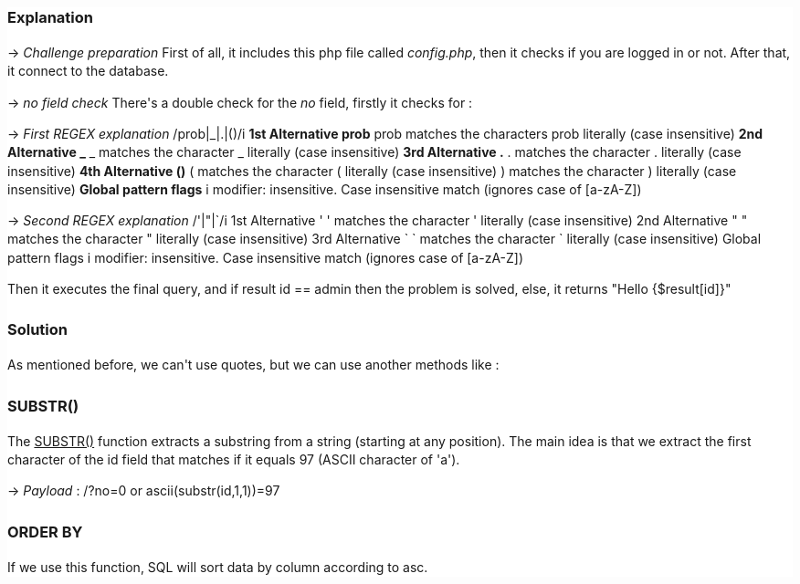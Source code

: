 ### Explanation 

-> *Challenge preparation*
First of all, it includes this php file called *config.php*, then it checks if you are logged in or not. After that, it connect to the database. 

-> *no field check* 
There's a double check for the *no* field, firstly it checks for : 

-> *First REGEX explanation*
/prob\|\_|\.|\(\)/i
**1st Alternative prob**
prob matches the characters prob literally (case insensitive)
**2nd Alternative _**
_ matches the character _ literally (case insensitive)
**3rd Alternative \.**
\. matches the character . literally (case insensitive)
**4th Alternative \(\)**
\( matches the character ( literally (case insensitive)
\) matches the character ) literally (case insensitive)
**Global pattern flags**
i modifier: insensitive. Case insensitive match (ignores case of [a-zA-Z])

-> *Second REGEX explanation*
/\'|\"|\`/i
1st Alternative \'
\' matches the character ' literally (case insensitive)
2nd Alternative \"
\" matches the character " literally (case insensitive)
3rd Alternative \`
\` matches the character ` literally (case insensitive)
Global pattern flags
i modifier: insensitive. Case insensitive match (ignores case of [a-zA-Z])


Then it executes the final query, and if result id == admin then the problem is solved, else, it returns "Hello {$result[id]}"

### Solution 

As mentioned before, we can't use quotes, but we can use another methods like : 

### SUBSTR() 
The [SUBSTR()](https://www.w3schools.com/sql/func_mysql_substr.asp) function extracts a substring from a string (starting at any position). 
The main idea is that we extract the first character of the id field that matches if it equals 97 (ASCII character of 'a'). 


-> *Payload* : /?no=0 or ascii(substr(id,1,1))=97


### ORDER BY
If we use this function, SQL will sort data by column according to asc. 
